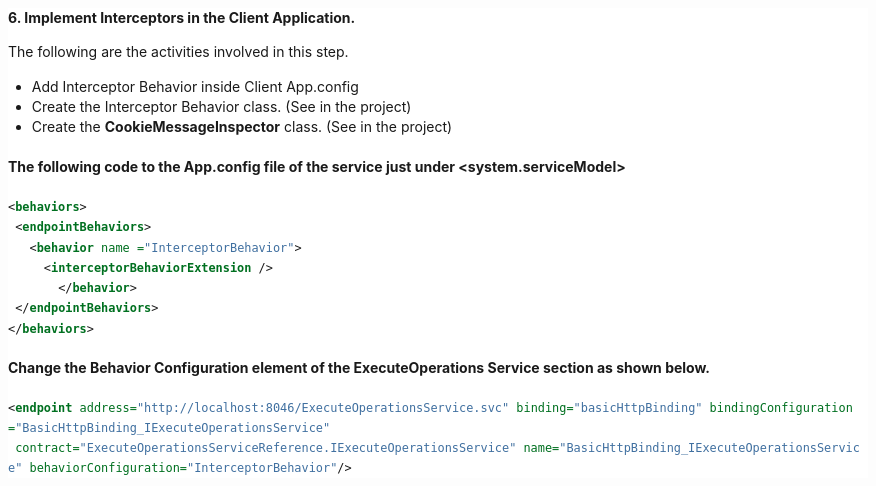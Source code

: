 **6. Implement Interceptors in the Client Application.**

The following are the activities involved in this step.
- Add Interceptor Behavior inside Client App.config
- Create the Interceptor Behavior class. (See in the project)
- Create the **CookieMessageInspector** class. (See in the project)

#### The following code to the App.config file of the service just under <system.serviceModel>

   ```XML
  <behaviors>
    <endpointBehaviors>
      <behavior name ="InterceptorBehavior">
        <interceptorBehaviorExtension />
          </behavior>
    </endpointBehaviors>
  </behaviors>
   ```

#### Change the Behavior Configuration element of the ExecuteOperations Service section as shown below.

   ```XML
  <endpoint address="http://localhost:8046/ExecuteOperationsService.svc" binding="basicHttpBinding" bindingConfiguration="BasicHttpBinding_IExecuteOperationsService"
    contract="ExecuteOperationsServiceReference.IExecuteOperationsService" name="BasicHttpBinding_IExecuteOperationsService" behaviorConfiguration="InterceptorBehavior"/>
   ```
